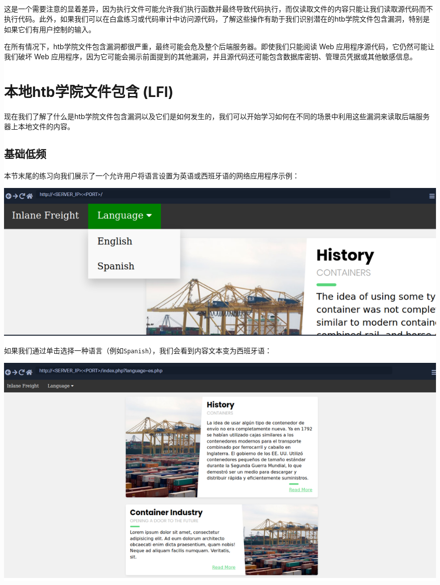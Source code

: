 这是一个需要注意的显着差异，因为执行文件可能允许我们执行函数并最终导致代码执行，而仅读取文件的内容只能让我们读取源代码而不执行代码。此外，如果我们可以在白盒练习或代码审计中访问源代码，了解这些操作有助于我们识别潜在的htb学院文件包含漏洞，特别是如果它们有用户控制的输入。

在所有情况下，htb学院文件包含漏洞都很严重，最终可能会危及整个后端服务器。即使我们只能阅读 Web 应用程序源代码，它仍然可能让我们破坏 Web 应用程序，因为它可能会揭示前面提到的其他漏洞，并且源代码还可能包含数据库密钥、管理员凭据或其他敏感信息。



# 本地htb学院文件包含 (LFI)

现在我们了解了什么是htb学院文件包含漏洞以及它们是如何发生的，我们可以开始学习如何在不同的场景中利用这些漏洞来读取后端服务器上本地文件的内容。

## 基础低频

本节末尾的练习向我们展示了一个允许用户将语言设置为英语或西班牙语的网络应用程序示例：

![](htb学院文件包含/1.png)

如果我们通过单击选择一种语言（例如`Spanish`），我们会看到内容文本变为西班牙语：

![](htb学院文件包含/2.png)
